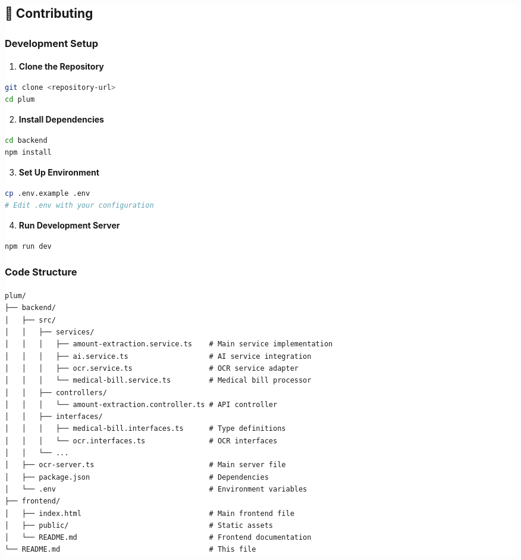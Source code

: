 ## 🤝 Contributing

### Development Setup

1. **Clone the Repository**
```bash
git clone <repository-url>
cd plum
```

2. **Install Dependencies**
```bash
cd backend
npm install
```

3. **Set Up Environment**
```bash
cp .env.example .env
# Edit .env with your configuration
```

4. **Run Development Server**
```bash
npm run dev
```

### Code Structure

```
plum/
├── backend/
│   ├── src/
│   │   ├── services/
│   │   │   ├── amount-extraction.service.ts    # Main service implementation
│   │   │   ├── ai.service.ts                   # AI service integration
│   │   │   ├── ocr.service.ts                  # OCR service adapter
│   │   │   └── medical-bill.service.ts         # Medical bill processor
│   │   ├── controllers/
│   │   │   └── amount-extraction.controller.ts # API controller
│   │   ├── interfaces/
│   │   │   ├── medical-bill.interfaces.ts      # Type definitions
│   │   │   └── ocr.interfaces.ts               # OCR interfaces
│   │   └── ...
│   ├── ocr-server.ts                           # Main server file
│   ├── package.json                            # Dependencies
│   └── .env                                    # Environment variables
├── frontend/
│   ├── index.html                              # Main frontend file
│   ├── public/                                 # Static assets
│   └── README.md                               # Frontend documentation
└── README.md                                   # This file
```
